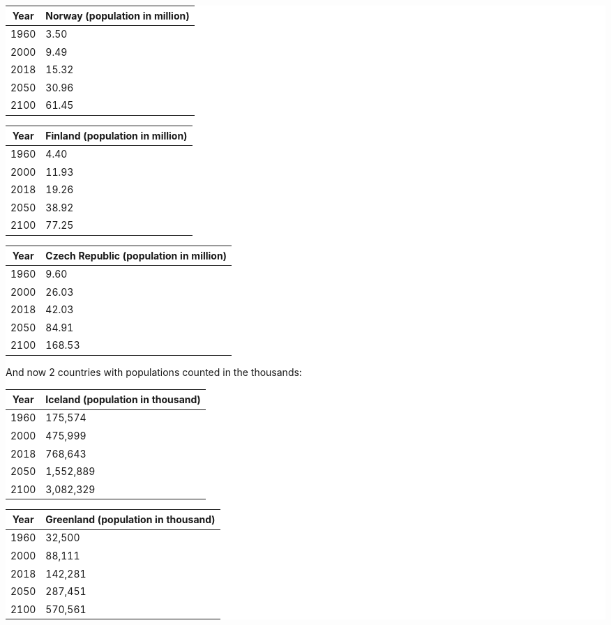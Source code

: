 | Year | Norway (population in million) | 
|------|--------------------------------| 
| 1960 | 3.50                           | 
| 2000 | 9.49                           | 
| 2018 | 15.32                          | 
| 2050 | 30.96                          | 
| 2100 | 61.45                          | 

| Year | Finland (population in million) | 
|------|---------------------------------| 
| 1960 | 4.40                            | 
| 2000 | 11.93                           | 
| 2018 | 19.26                           | 
| 2050 | 38.92                           | 
| 2100 | 77.25                           | 

| Year | Czech Republic (population in million) | 
|------|----------------------------------------| 
| 1960 | 9.60                                   | 
| 2000 | 26.03                                  | 
| 2018 | 42.03                                  | 
| 2050 | 84.91                                  | 
| 2100 | 168.53                                 | 

And now 2 countries with populations counted in the thousands:

| Year | Iceland (population in thousand) | 
|------|----------------------------------| 
| 1960 | 175,574                          | 
| 2000 | 475,999                          | 
| 2018 | 768,643                          | 
| 2050 | 1,552,889                        | 
| 2100 | 3,082,329                        | 

| Year | Greenland (population in thousand) | 
|------|------------------------------------| 
| 1960 | 32,500                             | 
| 2000 | 88,111                             | 
| 2018 | 142,281                            | 
| 2050 | 287,451                            | 
| 2100 | 570,561                            | 
